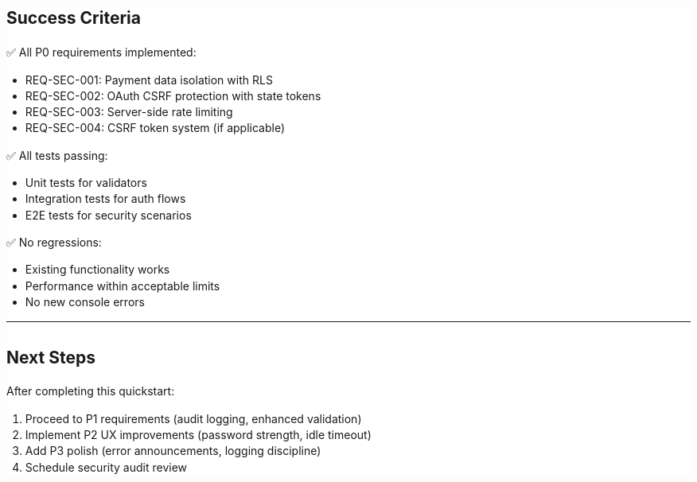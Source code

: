 
## Success Criteria

✅ All P0 requirements implemented:

- REQ-SEC-001: Payment data isolation with RLS
- REQ-SEC-002: OAuth CSRF protection with state tokens
- REQ-SEC-003: Server-side rate limiting
- REQ-SEC-004: CSRF token system (if applicable)

✅ All tests passing:

- Unit tests for validators
- Integration tests for auth flows
- E2E tests for security scenarios

✅ No regressions:

- Existing functionality works
- Performance within acceptable limits
- No new console errors

---

## Next Steps

After completing this quickstart:

1. Proceed to P1 requirements (audit logging, enhanced validation)
2. Implement P2 UX improvements (password strength, idle timeout)
3. Add P3 polish (error announcements, logging discipline)
4. Schedule security audit review

